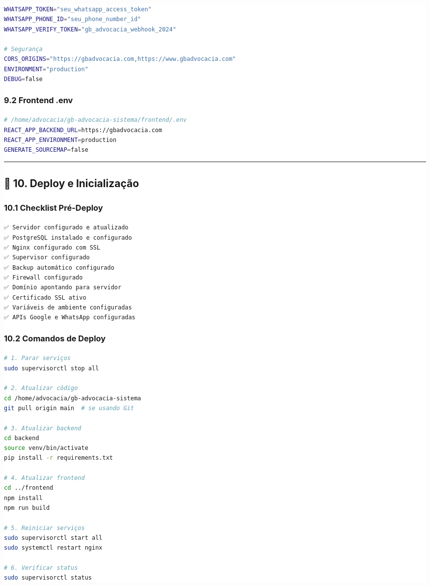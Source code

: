 ```bash
WHATSAPP_TOKEN="seu_whatsapp_access_token"
WHATSAPP_PHONE_ID="seu_phone_number_id"
WHATSAPP_VERIFY_TOKEN="gb_advocacia_webhook_2024"

# Segurança
CORS_ORIGINS="https://gbadvocacia.com,https://www.gbadvocacia.com"
ENVIRONMENT="production"
DEBUG=false
```

### 9.2 Frontend .env

```bash
# /home/advocacia/gb-advocacia-sistema/frontend/.env
REACT_APP_BACKEND_URL=https://gbadvocacia.com
REACT_APP_ENVIRONMENT=production
GENERATE_SOURCEMAP=false
```

---

## 🚀 10. Deploy e Inicialização

### 10.1 Checklist Pré-Deploy

```bash
✅ Servidor configurado e atualizado
✅ PostgreSQL instalado e configurado
✅ Nginx configurado com SSL
✅ Supervisor configurado
✅ Backup automático configurado
✅ Firewall configurado
✅ Domínio apontando para servidor
✅ Certificado SSL ativo
✅ Variáveis de ambiente configuradas
✅ APIs Google e WhatsApp configuradas
```

### 10.2 Comandos de Deploy

```bash
# 1. Parar serviços
sudo supervisorctl stop all

# 2. Atualizar código
cd /home/advocacia/gb-advocacia-sistema
git pull origin main  # se usando Git

# 3. Atualizar backend
cd backend
source venv/bin/activate
pip install -r requirements.txt

# 4. Atualizar frontend
cd ../frontend
npm install
npm run build

# 5. Reiniciar serviços
sudo supervisorctl start all
sudo systemctl restart nginx

# 6. Verificar status
sudo supervisorctl status
```